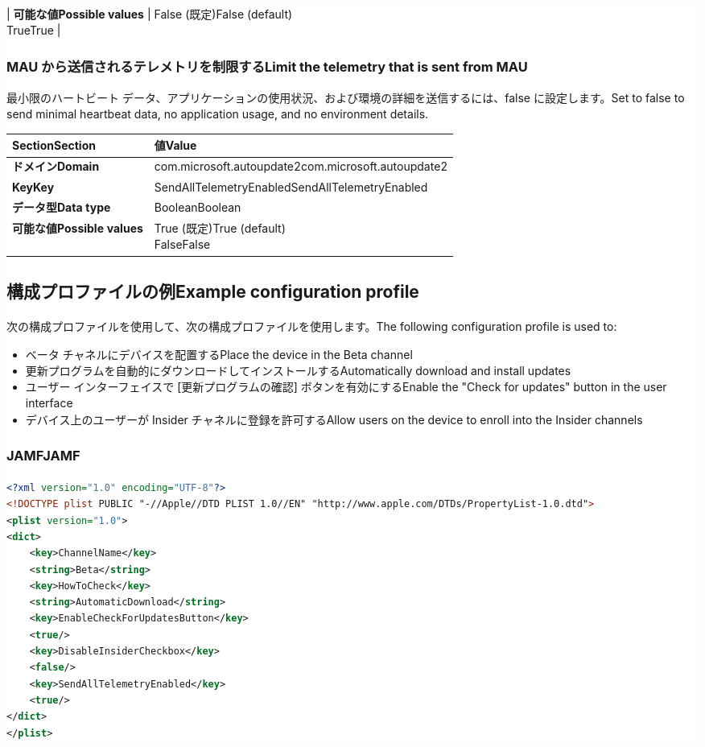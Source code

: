 | <span data-ttu-id="d3054-202">**可能な値**</span><span class="sxs-lookup"><span data-stu-id="d3054-202">**Possible values**</span></span> | <span data-ttu-id="d3054-203">False (既定)</span><span class="sxs-lookup"><span data-stu-id="d3054-203">False (default)</span></span> <br/> <span data-ttu-id="d3054-204">True</span><span class="sxs-lookup"><span data-stu-id="d3054-204">True</span></span> |


### <a name="limit-the-telemetry-that-is-sent-from-mau"></a><span data-ttu-id="d3054-205">MAU から送信されるテレメトリを制限する</span><span class="sxs-lookup"><span data-stu-id="d3054-205">Limit the telemetry that is sent from MAU</span></span>

<span data-ttu-id="d3054-206">最小限のハートビート データ、アプリケーションの使用状況、および環境の詳細を送信するには、false に設定します。</span><span class="sxs-lookup"><span data-stu-id="d3054-206">Set to false to send minimal heartbeat data, no application usage, and no environment details.</span></span>

|<span data-ttu-id="d3054-207">Section</span><span class="sxs-lookup"><span data-stu-id="d3054-207">Section</span></span>|<span data-ttu-id="d3054-208">値</span><span class="sxs-lookup"><span data-stu-id="d3054-208">Value</span></span>|
|:--|:--|
| <span data-ttu-id="d3054-209">**ドメイン**</span><span class="sxs-lookup"><span data-stu-id="d3054-209">**Domain**</span></span> | <span data-ttu-id="d3054-210">com.microsoft.autoupdate2</span><span class="sxs-lookup"><span data-stu-id="d3054-210">com.microsoft.autoupdate2</span></span> |
| <span data-ttu-id="d3054-211">**Key**</span><span class="sxs-lookup"><span data-stu-id="d3054-211">**Key**</span></span> | <span data-ttu-id="d3054-212">SendAllTelemetryEnabled</span><span class="sxs-lookup"><span data-stu-id="d3054-212">SendAllTelemetryEnabled</span></span> |
| <span data-ttu-id="d3054-213">**データ型**</span><span class="sxs-lookup"><span data-stu-id="d3054-213">**Data type**</span></span> | <span data-ttu-id="d3054-214">Boolean</span><span class="sxs-lookup"><span data-stu-id="d3054-214">Boolean</span></span> |
| <span data-ttu-id="d3054-215">**可能な値**</span><span class="sxs-lookup"><span data-stu-id="d3054-215">**Possible values**</span></span> | <span data-ttu-id="d3054-216">True (既定)</span><span class="sxs-lookup"><span data-stu-id="d3054-216">True (default)</span></span> <br/> <span data-ttu-id="d3054-217">False</span><span class="sxs-lookup"><span data-stu-id="d3054-217">False</span></span> |


## <a name="example-configuration-profile"></a><span data-ttu-id="d3054-218">構成プロファイルの例</span><span class="sxs-lookup"><span data-stu-id="d3054-218">Example configuration profile</span></span>

<span data-ttu-id="d3054-219">次の構成プロファイルを使用して、次の構成プロファイルを使用します。</span><span class="sxs-lookup"><span data-stu-id="d3054-219">The following configuration profile is used to:</span></span>
- <span data-ttu-id="d3054-220">ベータ チャネルにデバイスを配置する</span><span class="sxs-lookup"><span data-stu-id="d3054-220">Place the device in the Beta channel</span></span>
- <span data-ttu-id="d3054-221">更新プログラムを自動的にダウンロードしてインストールする</span><span class="sxs-lookup"><span data-stu-id="d3054-221">Automatically download and install updates</span></span>
- <span data-ttu-id="d3054-222">ユーザー インターフェイスで [更新プログラムの確認] ボタンを有効にする</span><span class="sxs-lookup"><span data-stu-id="d3054-222">Enable the "Check for updates" button in the user interface</span></span>
- <span data-ttu-id="d3054-223">デバイス上のユーザーが Insider チャネルに登録を許可する</span><span class="sxs-lookup"><span data-stu-id="d3054-223">Allow users on the device to enroll into the Insider channels</span></span>

### <a name="jamf"></a><span data-ttu-id="d3054-224">JAMF</span><span class="sxs-lookup"><span data-stu-id="d3054-224">JAMF</span></span>

```XML
<?xml version="1.0" encoding="UTF-8"?>
<!DOCTYPE plist PUBLIC "-//Apple//DTD PLIST 1.0//EN" "http://www.apple.com/DTDs/PropertyList-1.0.dtd">
<plist version="1.0">
<dict>
    <key>ChannelName</key>
    <string>Beta</string>
    <key>HowToCheck</key>
    <string>AutomaticDownload</string>
    <key>EnableCheckForUpdatesButton</key>
    <true/>
    <key>DisableInsiderCheckbox</key>
    <false/>
    <key>SendAllTelemetryEnabled</key>
    <true/>
</dict>
</plist>
```
